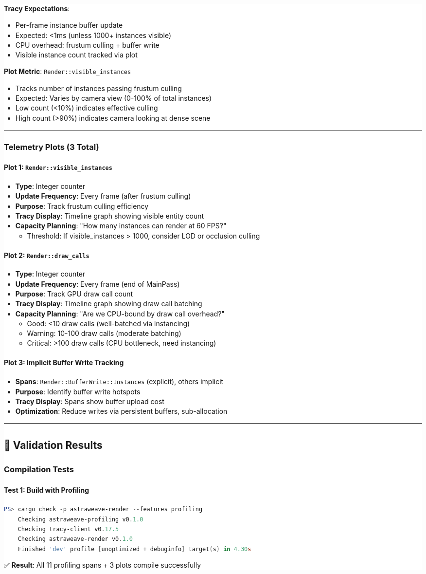 **Tracy Expectations**:
- Per-frame instance buffer update
- Expected: <1ms (unless 1000+ instances visible)
- CPU overhead: frustum culling + buffer write
- Visible instance count tracked via plot

**Plot Metric**: `Render::visible_instances`
- Tracks number of instances passing frustum culling
- Expected: Varies by camera view (0-100% of total instances)
- Low count (<10%) indicates effective culling
- High count (>90%) indicates camera looking at dense scene

---

### Telemetry Plots (3 Total)

#### Plot 1: `Render::visible_instances`
- **Type**: Integer counter
- **Update Frequency**: Every frame (after frustum culling)
- **Purpose**: Track frustum culling efficiency
- **Tracy Display**: Timeline graph showing visible entity count
- **Capacity Planning**: "How many instances can render at 60 FPS?"
  - Threshold: If visible_instances > 1000, consider LOD or occlusion culling

#### Plot 2: `Render::draw_calls`
- **Type**: Integer counter
- **Update Frequency**: Every frame (end of MainPass)
- **Purpose**: Track GPU draw call count
- **Tracy Display**: Timeline graph showing draw call batching
- **Capacity Planning**: "Are we CPU-bound by draw call overhead?"
  - Good: <10 draw calls (well-batched via instancing)
  - Warning: 10-100 draw calls (moderate batching)
  - Critical: >100 draw calls (CPU bottleneck, need instancing)

#### Plot 3: Implicit Buffer Write Tracking
- **Spans**: `Render::BufferWrite::Instances` (explicit), others implicit
- **Purpose**: Identify buffer write hotspots
- **Tracy Display**: Spans show buffer upload cost
- **Optimization**: Reduce writes via persistent buffers, sub-allocation

---

## 🧪 Validation Results

### Compilation Tests

#### Test 1: Build with Profiling
```powershell
PS> cargo check -p astraweave-render --features profiling
    Checking astraweave-profiling v0.1.0
    Checking tracy-client v0.17.5
    Checking astraweave-render v0.1.0
    Finished 'dev' profile [unoptimized + debuginfo] target(s) in 4.30s
```
✅ **Result**: All 11 profiling spans + 3 plots compile successfully
